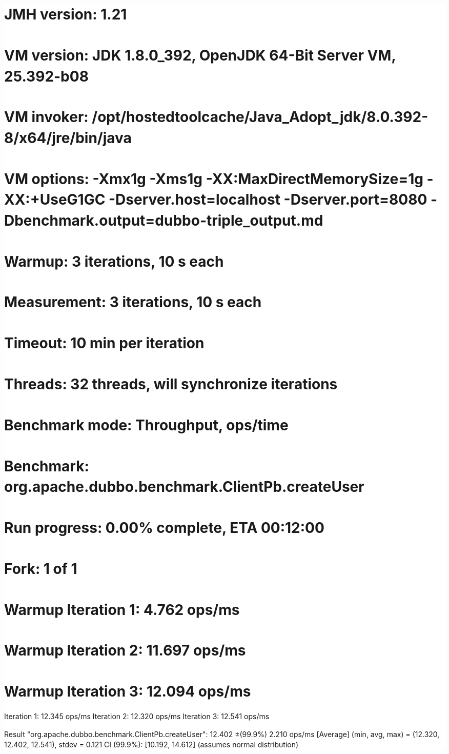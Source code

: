 # JMH version: 1.21
# VM version: JDK 1.8.0_392, OpenJDK 64-Bit Server VM, 25.392-b08
# VM invoker: /opt/hostedtoolcache/Java_Adopt_jdk/8.0.392-8/x64/jre/bin/java
# VM options: -Xmx1g -Xms1g -XX:MaxDirectMemorySize=1g -XX:+UseG1GC -Dserver.host=localhost -Dserver.port=8080 -Dbenchmark.output=dubbo-triple_output.md
# Warmup: 3 iterations, 10 s each
# Measurement: 3 iterations, 10 s each
# Timeout: 10 min per iteration
# Threads: 32 threads, will synchronize iterations
# Benchmark mode: Throughput, ops/time
# Benchmark: org.apache.dubbo.benchmark.ClientPb.createUser

# Run progress: 0.00% complete, ETA 00:12:00
# Fork: 1 of 1
# Warmup Iteration   1: 4.762 ops/ms
# Warmup Iteration   2: 11.697 ops/ms
# Warmup Iteration   3: 12.094 ops/ms
Iteration   1: 12.345 ops/ms
Iteration   2: 12.320 ops/ms
Iteration   3: 12.541 ops/ms


Result "org.apache.dubbo.benchmark.ClientPb.createUser":
  12.402 ±(99.9%) 2.210 ops/ms [Average]
  (min, avg, max) = (12.320, 12.402, 12.541), stdev = 0.121
  CI (99.9%): [10.192, 14.612] (assumes normal distribution)
